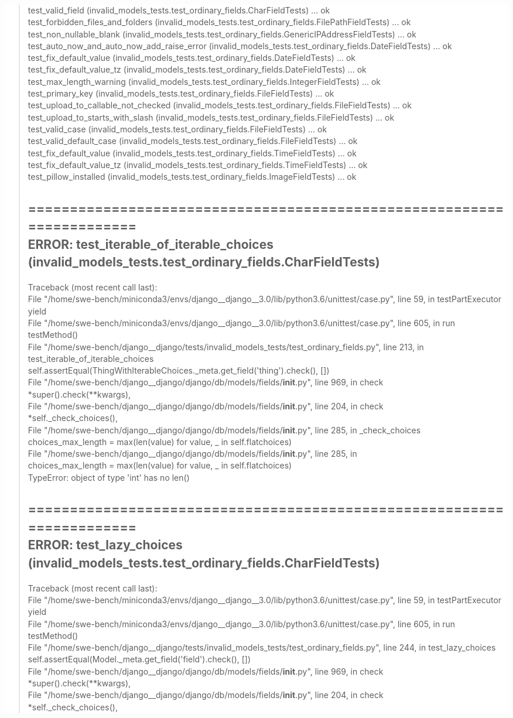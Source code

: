 > test_valid_field (invalid_models_tests.test_ordinary_fields.CharFieldTests) ... ok  
> test_forbidden_files_and_folders (invalid_models_tests.test_ordinary_fields.FilePathFieldTests) ... ok  
> test_non_nullable_blank (invalid_models_tests.test_ordinary_fields.GenericIPAddressFieldTests) ... ok  
> test_auto_now_and_auto_now_add_raise_error (invalid_models_tests.test_ordinary_fields.DateFieldTests) ... ok  
> test_fix_default_value (invalid_models_tests.test_ordinary_fields.DateFieldTests) ... ok  
> test_fix_default_value_tz (invalid_models_tests.test_ordinary_fields.DateFieldTests) ... ok  
> test_max_length_warning (invalid_models_tests.test_ordinary_fields.IntegerFieldTests) ... ok  
> test_primary_key (invalid_models_tests.test_ordinary_fields.FileFieldTests) ... ok  
> test_upload_to_callable_not_checked (invalid_models_tests.test_ordinary_fields.FileFieldTests) ... ok  
> test_upload_to_starts_with_slash (invalid_models_tests.test_ordinary_fields.FileFieldTests) ... ok  
> test_valid_case (invalid_models_tests.test_ordinary_fields.FileFieldTests) ... ok  
> test_valid_default_case (invalid_models_tests.test_ordinary_fields.FileFieldTests) ... ok  
> test_fix_default_value (invalid_models_tests.test_ordinary_fields.TimeFieldTests) ... ok  
> test_fix_default_value_tz (invalid_models_tests.test_ordinary_fields.TimeFieldTests) ... ok  
> test_pillow_installed (invalid_models_tests.test_ordinary_fields.ImageFieldTests) ... ok  
>   
> ======================================================================  
> ERROR: test_iterable_of_iterable_choices (invalid_models_tests.test_ordinary_fields.CharFieldTests)  
> ----------------------------------------------------------------------  
> Traceback (most recent call last):  
>   File "/home/swe-bench/miniconda3/envs/django__django__3.0/lib/python3.6/unittest/case.py", line 59, in testPartExecutor  
>     yield  
>   File "/home/swe-bench/miniconda3/envs/django__django__3.0/lib/python3.6/unittest/case.py", line 605, in run  
>     testMethod()  
>   File "/home/swe-bench/django__django/tests/invalid_models_tests/test_ordinary_fields.py", line 213, in test_iterable_of_iterable_choices  
>     self.assertEqual(ThingWithIterableChoices._meta.get_field('thing').check(), [])  
>   File "/home/swe-bench/django__django/django/db/models/fields/__init__.py", line 969, in check  
>     *super().check(**kwargs),  
>   File "/home/swe-bench/django__django/django/db/models/fields/__init__.py", line 204, in check  
>     *self._check_choices(),  
>   File "/home/swe-bench/django__django/django/db/models/fields/__init__.py", line 285, in _check_choices  
>     choices_max_length = max(len(value) for value, _ in self.flatchoices)  
>   File "/home/swe-bench/django__django/django/db/models/fields/__init__.py", line 285, in <genexpr>  
>     choices_max_length = max(len(value) for value, _ in self.flatchoices)  
> TypeError: object of type 'int' has no len()  
>   
> ======================================================================  
> ERROR: test_lazy_choices (invalid_models_tests.test_ordinary_fields.CharFieldTests)  
> ----------------------------------------------------------------------  
> Traceback (most recent call last):  
>   File "/home/swe-bench/miniconda3/envs/django__django__3.0/lib/python3.6/unittest/case.py", line 59, in testPartExecutor  
>     yield  
>   File "/home/swe-bench/miniconda3/envs/django__django__3.0/lib/python3.6/unittest/case.py", line 605, in run  
>     testMethod()  
>   File "/home/swe-bench/django__django/tests/invalid_models_tests/test_ordinary_fields.py", line 244, in test_lazy_choices  
>     self.assertEqual(Model._meta.get_field('field').check(), [])  
>   File "/home/swe-bench/django__django/django/db/models/fields/__init__.py", line 969, in check  
>     *super().check(**kwargs),  
>   File "/home/swe-bench/django__django/django/db/models/fields/__init__.py", line 204, in check  
>     *self._check_choices(),  